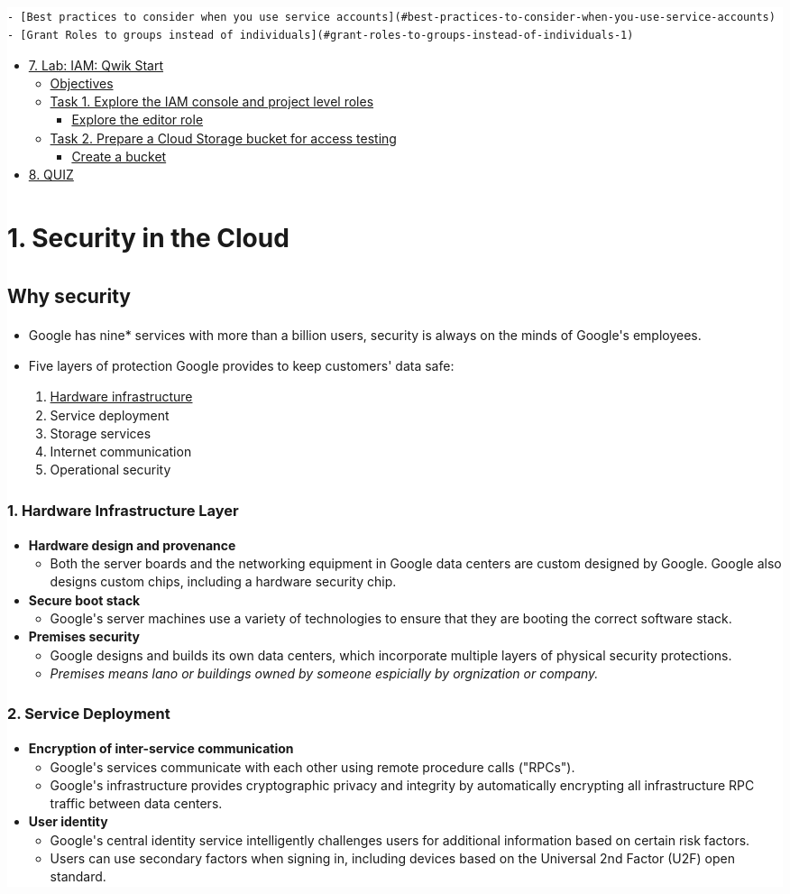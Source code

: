     - [Best practices to consider when you use service accounts](#best-practices-to-consider-when-you-use-service-accounts)
    - [Grant Roles to groups instead of individuals](#grant-roles-to-groups-instead-of-individuals-1)
- [7. Lab: IAM: Qwik Start](#7-lab-iam-qwik-start)
  - [Objectives](#objectives-1)
  - [Task 1. Explore the IAM console and project level roles](#task-1-explore-the-iam-console-and-project-level-roles)
      - [Explore the editor role](#explore-the-editor-role)
  - [Task 2. Prepare a Cloud Storage bucket for access testing](#task-2-prepare-a-cloud-storage-bucket-for-access-testing)
    - [Create a bucket](#create-a-bucket)
- [8. QUIZ](#8-quiz)

# 1. Security in the Cloud

## Why security

- Google has nine* services with more than a billion users, security is always on the minds of Google's employees.

- Five layers of protection Google provides to keep customers' data safe:
  1. [Hardware infrastructure](#1-hardware-infrastructure-layer)
  2. Service deployment
  3. Storage services
  4. Internet communication
  5. Operational security

### 1. Hardware Infrastructure Layer

- **Hardware design and provenance**
  - Both the server boards and the networking equipment in Google data centers are custom designed by Google. Google also designs custom chips, including a hardware security chip.
- **Secure boot stack**
  - Google's server machines use a variety of technologies to ensure that they are booting the correct software stack.
- **Premises security**
  - Google designs and builds its own data centers, which incorporate multiple layers of physical security protections.
  - *Premises means lano or buildings owned by someone espicially by orgnization or company.*

### 2. Service Deployment

- **Encryption of inter-service communication**
  - Google's services communicate with each other using remote procedure calls ("RPCs").
  - Google's infrastructure provides cryptographic privacy and integrity by automatically encrypting all infrastructure RPC traffic between data centers.
- **User identity**
  - Google's central identity service intelligently challenges users for additional information based on certain risk factors.
  - Users can use secondary factors when signing in, including devices based on the Universal 2nd Factor (U2F) open standard.
